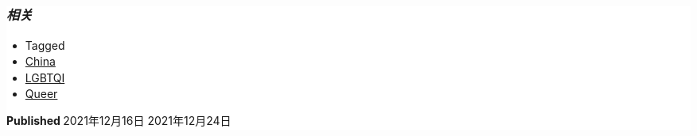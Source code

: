    </a>
  </div>
  <div class="jp-relatedposts" id="jp-relatedposts">
   <h3 class="jp-relatedposts-headline">
    <em>
     相关
    </em>
   </h3>
  </div>
 </div>
 <div class="entry-footer">
  <ul class="post-tags light-text">
   <li>
    Tagged
   </li>
   <li>
    <a href="https://www.iyouport.org/tag/china/" rel="tag">
     China
    </a>
   </li>
   <li>
    <a href="https://www.iyouport.org/tag/lgbtqi/" rel="tag">
     LGBTQI
    </a>
   </li>
   <li>
    <a href="https://www.iyouport.org/tag/queer/" rel="tag">
     Queer
    </a>
   </li>
  </ul>
 </div>
 <div class="entry-author-wrapper">
  <div class="site-posted-on">
   <strong>
    Published
   </strong>
   <time class="entry-date published" datetime="2021-12-16T17:55:55+08:00">
    2021年12月16日
   </time>
   <time class="updated" datetime="2021-12-24T18:03:21+08:00">
    2021年12月24日
   </time>
  </div>
 </div>
</article>

